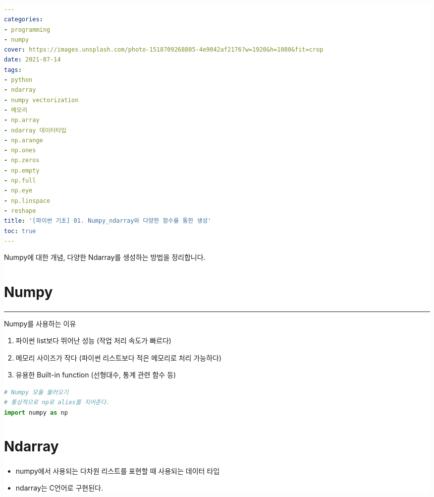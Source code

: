 ```yaml
---
categories:
- programming
- numpy
cover: https://images.unsplash.com/photo-1518709268805-4e9042af2176?w=1920&h=1080&fit=crop
date: 2021-07-14
tags:
- python
- ndarray
- numpy vectorization
- 메모리
- np.array
- ndarray 데이터타입
- np.arange
- np.ones
- np.zeros
- np.empty
- np.full
- np.eye
- np.linspace
- reshape
title: '[파이썬 기초] 01. Numpy_ndarray와 다양한 함수를 통한 생성'
toc: true
---
```

Numpy에 대한 개념, 다양한 Ndarray를 생성하는 방법을 정리합니다.

# Numpy

---


Numpy를 사용하는 이유

1. 파이썬 list보다 뛰어난 성능 (작업 처리 속도가 빠르다)

2. 메모리 사이즈가 작다 (파이썬 리스트보다 적은 메모리로 처리 가능하다)

3. 유용한 Built-in function (선형대수, 통계 관련 함수 등)

```python
# Numpy 모듈 불러오기
# 통상적으로 np로 alias를 지어준다.
import numpy as np
```

# Ndarray

- numpy에서 사용되는 다차원 리스트를 표현할 때 사용되는 데이터 타입

- ndarray는 C언어로 구현된다. 

